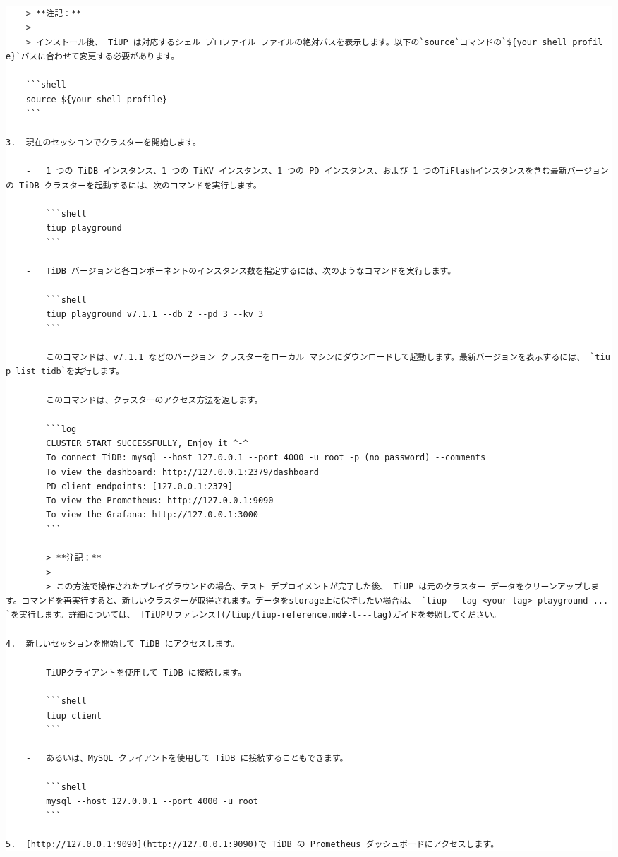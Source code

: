         > **注記：**
        >
        > インストール後、 TiUP は対応するシェル プロファイル ファイルの絶対パスを表示します。以下の`source`コマンドの`${your_shell_profile}`パスに合わせて変更する必要があります。

        ```shell
        source ${your_shell_profile}
        ```

    3.  現在のセッションでクラスターを開始します。

        -   1 つの TiDB インスタンス、1 つの TiKV インスタンス、1 つの PD インスタンス、および 1 つのTiFlashインスタンスを含む最新バージョンの TiDB クラスターを起動するには、次のコマンドを実行します。

            ```shell
            tiup playground
            ```

        -   TiDB バージョンと各コンポーネントのインスタンス数を指定するには、次のようなコマンドを実行します。

            ```shell
            tiup playground v7.1.1 --db 2 --pd 3 --kv 3
            ```

            このコマンドは、v7.1.1 などのバージョン クラスターをローカル マシンにダウンロードして起動します。最新バージョンを表示するには、 `tiup list tidb`を実行します。

            このコマンドは、クラスターのアクセス方法を返します。

            ```log
            CLUSTER START SUCCESSFULLY, Enjoy it ^-^
            To connect TiDB: mysql --host 127.0.0.1 --port 4000 -u root -p (no password) --comments
            To view the dashboard: http://127.0.0.1:2379/dashboard
            PD client endpoints: [127.0.0.1:2379]
            To view the Prometheus: http://127.0.0.1:9090
            To view the Grafana: http://127.0.0.1:3000
            ```

            > **注記：**
            >
            > この方法で操作されたプレイグラウンドの場合、テスト デプロイメントが完了した後、 TiUP は元のクラスター データをクリーンアップします。コマンドを再実行すると、新しいクラスターが取得されます。データをstorage上に保持したい場合は、 `tiup --tag <your-tag> playground ...`を実行します。詳細については、 [TiUPリファレンス](/tiup/tiup-reference.md#-t---tag)ガイドを参照してください。

    4.  新しいセッションを開始して TiDB にアクセスします。

        -   TiUPクライアントを使用して TiDB に接続します。

            ```shell
            tiup client
            ```

        -   あるいは、MySQL クライアントを使用して TiDB に接続することもできます。

            ```shell
            mysql --host 127.0.0.1 --port 4000 -u root
            ```

    5.  [http://127.0.0.1:9090](http://127.0.0.1:9090)で TiDB の Prometheus ダッシュボードにアクセスします。
